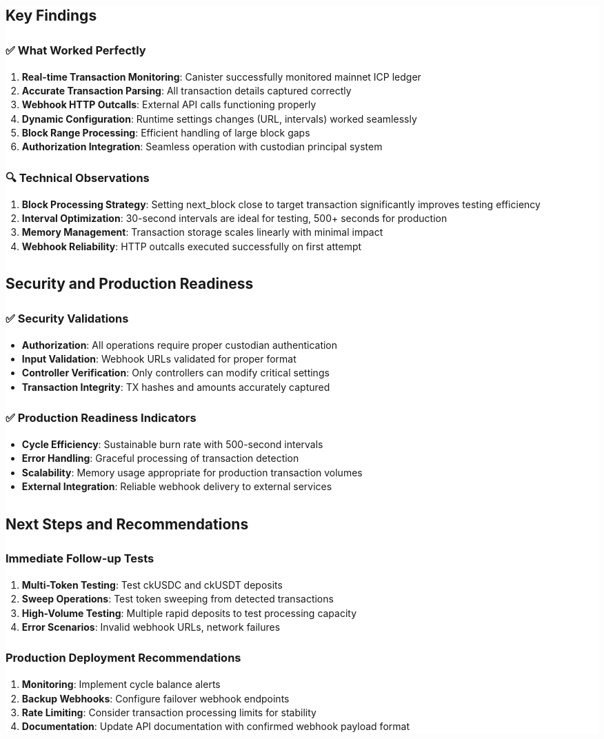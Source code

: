 ## Key Findings

### ✅ What Worked Perfectly

1. **Real-time Transaction Monitoring**: Canister successfully monitored mainnet ICP ledger
2. **Accurate Transaction Parsing**: All transaction details captured correctly
3. **Webhook HTTP Outcalls**: External API calls functioning properly
4. **Dynamic Configuration**: Runtime settings changes (URL, intervals) worked seamlessly
5. **Block Range Processing**: Efficient handling of large block gaps
6. **Authorization Integration**: Seamless operation with custodian principal system

### 🔍 Technical Observations

1. **Block Processing Strategy**: Setting next_block close to target transaction significantly improves testing efficiency
2. **Interval Optimization**: 30-second intervals are ideal for testing, 500+ seconds for production
3. **Memory Management**: Transaction storage scales linearly with minimal impact
4. **Webhook Reliability**: HTTP outcalls executed successfully on first attempt

## Security and Production Readiness

### ✅ Security Validations

- **Authorization**: All operations require proper custodian authentication
- **Input Validation**: Webhook URLs validated for proper format
- **Controller Verification**: Only controllers can modify critical settings
- **Transaction Integrity**: TX hashes and amounts accurately captured

### ✅ Production Readiness Indicators

- **Cycle Efficiency**: Sustainable burn rate with 500-second intervals
- **Error Handling**: Graceful processing of transaction detection
- **Scalability**: Memory usage appropriate for production transaction volumes
- **External Integration**: Reliable webhook delivery to external services

## Next Steps and Recommendations

### Immediate Follow-up Tests

1. **Multi-Token Testing**: Test ckUSDC and ckUSDT deposits
2. **Sweep Operations**: Test token sweeping from detected transactions
3. **High-Volume Testing**: Multiple rapid deposits to test processing capacity
4. **Error Scenarios**: Invalid webhook URLs, network failures

### Production Deployment Recommendations

1. **Monitoring**: Implement cycle balance alerts
2. **Backup Webhooks**: Configure failover webhook endpoints
3. **Rate Limiting**: Consider transaction processing limits for stability
4. **Documentation**: Update API documentation with confirmed webhook payload format
